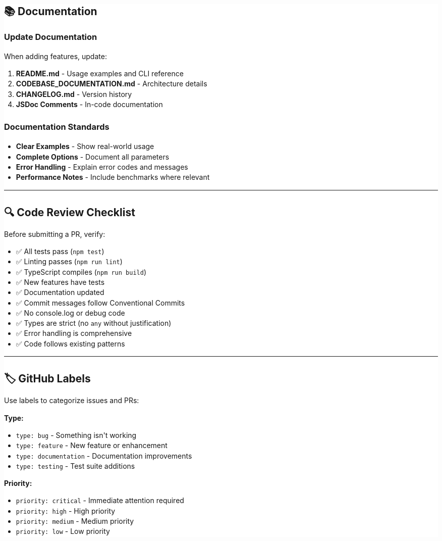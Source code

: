 
## 📚 Documentation

### Update Documentation

When adding features, update:

1. **README.md** - Usage examples and CLI reference
2. **CODEBASE_DOCUMENTATION.md** - Architecture details
3. **CHANGELOG.md** - Version history
4. **JSDoc Comments** - In-code documentation

### Documentation Standards

- **Clear Examples** - Show real-world usage
- **Complete Options** - Document all parameters
- **Error Handling** - Explain error codes and messages
- **Performance Notes** - Include benchmarks where relevant

---

## 🔍 Code Review Checklist

Before submitting a PR, verify:

- ✅ All tests pass (`npm test`)
- ✅ Linting passes (`npm run lint`)
- ✅ TypeScript compiles (`npm run build`)
- ✅ New features have tests
- ✅ Documentation updated
- ✅ Commit messages follow Conventional Commits
- ✅ No console.log or debug code
- ✅ Types are strict (no `any` without justification)
- ✅ Error handling is comprehensive
- ✅ Code follows existing patterns

---

## 🏷️ GitHub Labels

Use labels to categorize issues and PRs:

**Type:**
- `type: bug` - Something isn't working
- `type: feature` - New feature or enhancement
- `type: documentation` - Documentation improvements
- `type: testing` - Test suite additions

**Priority:**
- `priority: critical` - Immediate attention required
- `priority: high` - High priority
- `priority: medium` - Medium priority
- `priority: low` - Low priority
